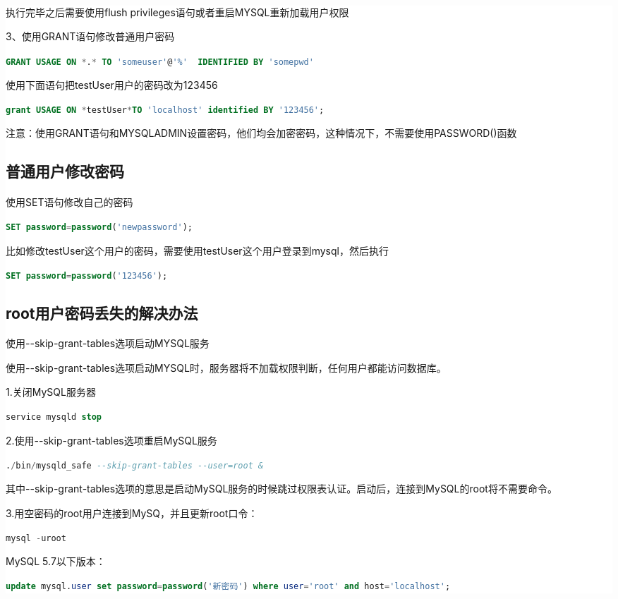 执行完毕之后需要使用flush privileges语句或者重启MYSQL重新加载用户权限

3、使用GRANT语句修改普通用户密码

```sql
GRANT USAGE ON *.* TO 'someuser'@'%'  IDENTIFIED BY 'somepwd'
```

使用下面语句把testUser用户的密码改为123456

```sql
grant USAGE ON *testUser*TO 'localhost' identified BY '123456';
```

注意：使用GRANT语句和MYSQLADMIN设置密码，他们均会加密密码，这种情况下，不需要使用PASSWORD()函数

## 普通用户修改密码

使用SET语句修改自己的密码

```sql
SET password=password('newpassword'); 
```

比如修改testUser这个用户的密码，需要使用testUser这个用户登录到mysql，然后执行

```sql
SET password=password('123456');
```

## root用户密码丢失的解决办法

使用--skip-grant-tables选项启动MYSQL服务

使用--skip-grant-tables选项启动MYSQL时，服务器将不加载权限判断，任何用户都能访问数据库。

1.关闭MySQL服务器

```sql
service mysqld stop
```

2.使用--skip-grant-tables选项重启MySQL服务

```sql
./bin/mysqld_safe --skip-grant-tables --user=root &
```

其中--skip-grant-tables选项的意思是启动MySQL服务的时候跳过权限表认证。启动后，连接到MySQL的root将不需要命令。

3.用空密码的root用户连接到MySQ，并且更新root口令：

```sql
mysql -uroot
```

MySQL 5.7以下版本：

```sql
update mysql.user set password=password('新密码') where user='root' and host='localhost';
```
